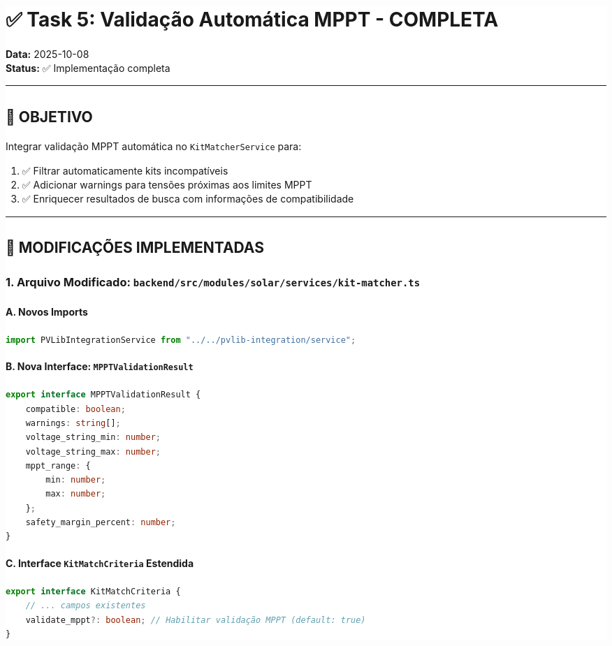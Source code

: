 # ✅ Task 5: Validação Automática MPPT - COMPLETA

**Data:** 2025-10-08  
**Status:** ✅ Implementação completa

---

## 🎯 OBJETIVO

Integrar validação MPPT automática no `KitMatcherService` para:

1. ✅ Filtrar automaticamente kits incompatíveis
2. ✅ Adicionar warnings para tensões próximas aos limites MPPT
3. ✅ Enriquecer resultados de busca com informações de compatibilidade

---

## 📝 MODIFICAÇÕES IMPLEMENTADAS

### 1. Arquivo Modificado: `backend/src/modules/solar/services/kit-matcher.ts`

#### A. Novos Imports

```typescript
import PVLibIntegrationService from "../../pvlib-integration/service";
```

#### B. Nova Interface: `MPPTValidationResult`

```typescript
export interface MPPTValidationResult {
    compatible: boolean;
    warnings: string[];
    voltage_string_min: number;
    voltage_string_max: number;
    mppt_range: {
        min: number;
        max: number;
    };
    safety_margin_percent: number;
}
```

#### C. Interface `KitMatchCriteria` Estendida

```typescript
export interface KitMatchCriteria {
    // ... campos existentes
    validate_mppt?: boolean; // Habilitar validação MPPT (default: true)
}
```
